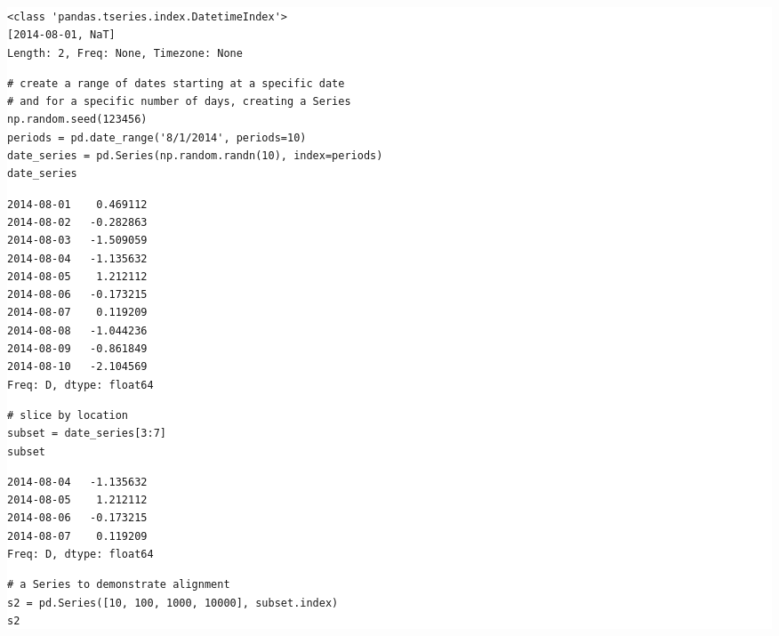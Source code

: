 


    <class 'pandas.tseries.index.DatetimeIndex'>
    [2014-08-01, NaT]
    Length: 2, Freq: None, Timezone: None




```{python}
# create a range of dates starting at a specific date
# and for a specific number of days, creating a Series
np.random.seed(123456)
periods = pd.date_range('8/1/2014', periods=10)
date_series = pd.Series(np.random.randn(10), index=periods)
date_series
```




    2014-08-01    0.469112
    2014-08-02   -0.282863
    2014-08-03   -1.509059
    2014-08-04   -1.135632
    2014-08-05    1.212112
    2014-08-06   -0.173215
    2014-08-07    0.119209
    2014-08-08   -1.044236
    2014-08-09   -0.861849
    2014-08-10   -2.104569
    Freq: D, dtype: float64




```{python}
# slice by location
subset = date_series[3:7]
subset
```




    2014-08-04   -1.135632
    2014-08-05    1.212112
    2014-08-06   -0.173215
    2014-08-07    0.119209
    Freq: D, dtype: float64




```{python}
# a Series to demonstrate alignment
s2 = pd.Series([10, 100, 1000, 10000], subset.index)
s2
```



